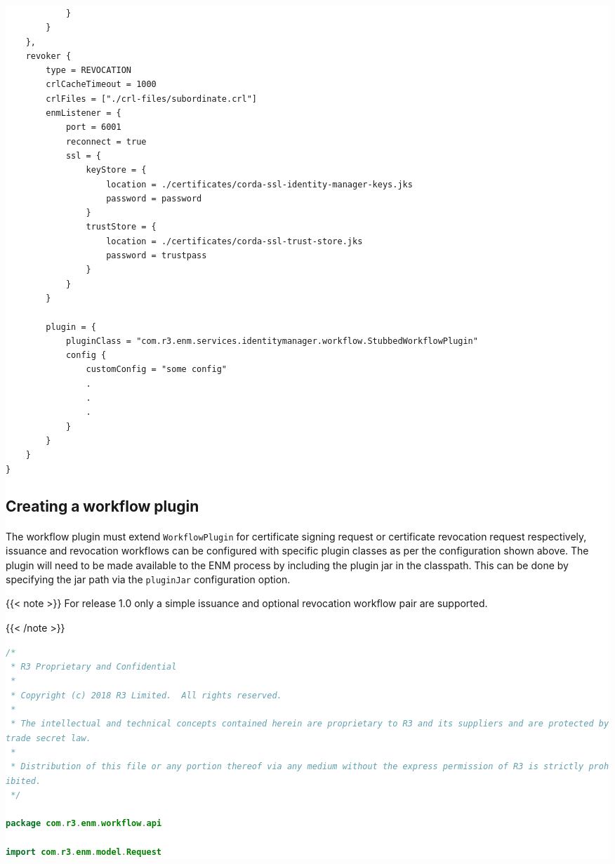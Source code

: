 ```guess
            }
        }
    },
    revoker {
        type = REVOCATION
        crlCacheTimeout = 1000
        crlFiles = ["./crl-files/subordinate.crl"]
        enmListener = {
            port = 6001
            reconnect = true
            ssl = {
                keyStore = {
                    location = ./certificates/corda-ssl-identity-manager-keys.jks
                    password = password
                }
                trustStore = {
                    location = ./certificates/corda-ssl-trust-store.jks
                    password = trustpass
                }
            }
        }

        plugin = {
            pluginClass = "com.r3.enm.services.identitymanager.workflow.StubbedWorkflowPlugin"
            config {
                customConfig = "some config"
                .
                .
                .
            }
        }
    }
}
```

## Creating a workflow plugin

The workflow plugin must extend `WorkflowPlugin` for certificate signing request or certificate revocation request respectively, issuance and revocation workflows
                can be configured with specific plugin classes as per the configuration shown above. The plugin will need to be made available to the ENM process by including the plugin jar in the classpath.
                This can be done by specifying the jar path via the `pluginJar` configuration option.


{{< note >}}
For release 1.0 only a simple issuance and optional revocation workflow pair are supported.

{{< /note >}}
```kotlin
/*
 * R3 Proprietary and Confidential
 *
 * Copyright (c) 2018 R3 Limited.  All rights reserved.
 *
 * The intellectual and technical concepts contained herein are proprietary to R3 and its suppliers and are protected by trade secret law.
 *
 * Distribution of this file or any portion thereof via any medium without the express permission of R3 is strictly prohibited.
 */

package com.r3.enm.workflow.api

import com.r3.enm.model.Request
```